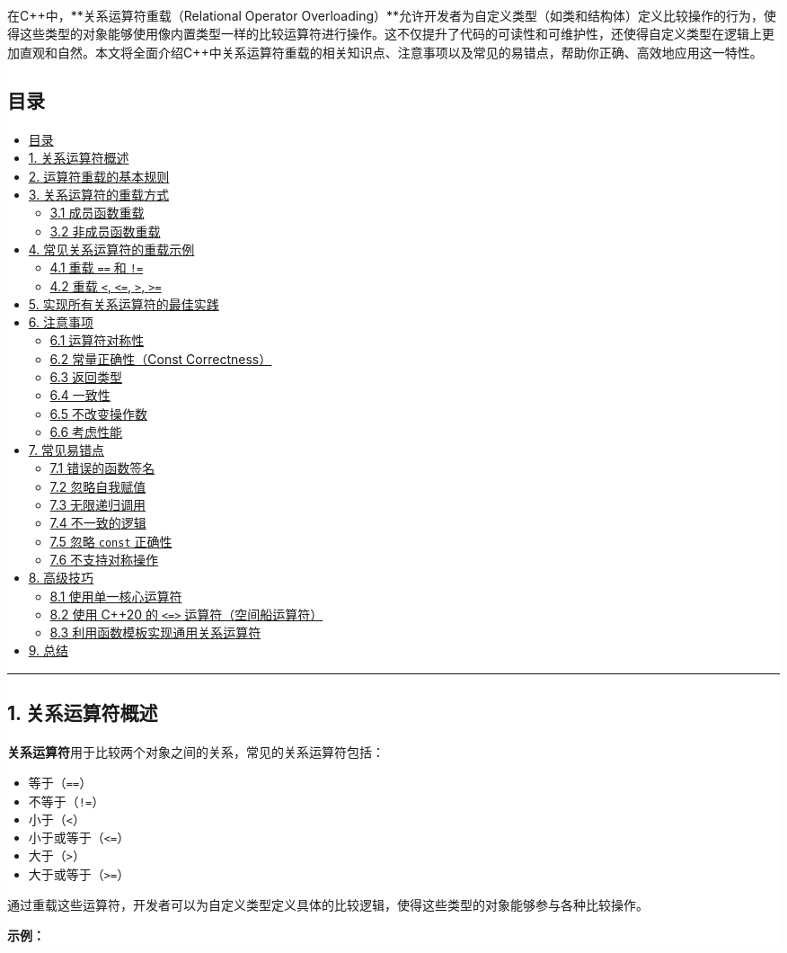 在C++中，**关系运算符重载（Relational Operator Overloading）**允许开发者为自定义类型（如类和结构体）定义比较操作的行为，使得这些类型的对象能够使用像内置类型一样的比较运算符进行操作。这不仅提升了代码的可读性和可维护性，还使得自定义类型在逻辑上更加直观和自然。本文将全面介绍C++中关系运算符重载的相关知识点、注意事项以及常见的易错点，帮助你正确、高效地应用这一特性。

## 目录

- [目录](#目录)
- [1. 关系运算符概述](#1-关系运算符概述)
- [2. 运算符重载的基本规则](#2-运算符重载的基本规则)
- [3. 关系运算符的重载方式](#3-关系运算符的重载方式)
  - [3.1 成员函数重载](#31-成员函数重载)
  - [3.2 非成员函数重载](#32-非成员函数重载)
- [4. 常见关系运算符的重载示例](#4-常见关系运算符的重载示例)
  - [4.1 重载 `==` 和 `!=`](#41-重载--和-)
  - [4.2 重载 `<`, `<=`, `>`, `>=`](#42-重载----)
- [5. 实现所有关系运算符的最佳实践](#5-实现所有关系运算符的最佳实践)
- [6. 注意事项](#6-注意事项)
  - [6.1 运算符对称性](#61-运算符对称性)
  - [6.2 常量正确性（Const Correctness）](#62-常量正确性const-correctness)
  - [6.3 返回类型](#63-返回类型)
  - [6.4 一致性](#64-一致性)
  - [6.5 不改变操作数](#65-不改变操作数)
  - [6.6 考虑性能](#66-考虑性能)
- [7. 常见易错点](#7-常见易错点)
  - [7.1 错误的函数签名](#71-错误的函数签名)
  - [7.2 忽略自我赋值](#72-忽略自我赋值)
  - [7.3 无限递归调用](#73-无限递归调用)
  - [7.4 不一致的逻辑](#74-不一致的逻辑)
  - [7.5 忽略 `const` 正确性](#75-忽略-const-正确性)
  - [7.6 不支持对称操作](#76-不支持对称操作)
- [8. 高级技巧](#8-高级技巧)
  - [8.1 使用单一核心运算符](#81-使用单一核心运算符)
  - [8.2 使用 C++20 的 `<=>` 运算符（空间船运算符）](#82-使用-c20-的--运算符空间船运算符)
  - [8.3 利用函数模板实现通用关系运算符](#83-利用函数模板实现通用关系运算符)
- [9. 总结](#9-总结)

---

## 1. 关系运算符概述

**关系运算符**用于比较两个对象之间的关系，常见的关系运算符包括：

- 等于（`==`）
- 不等于（`!=`）
- 小于（`<`）
- 小于或等于（`<=`）
- 大于（`>`）
- 大于或等于（`>=`）

通过重载这些运算符，开发者可以为自定义类型定义具体的比较逻辑，使得这些类型的对象能够参与各种比较操作。

**示例：**
